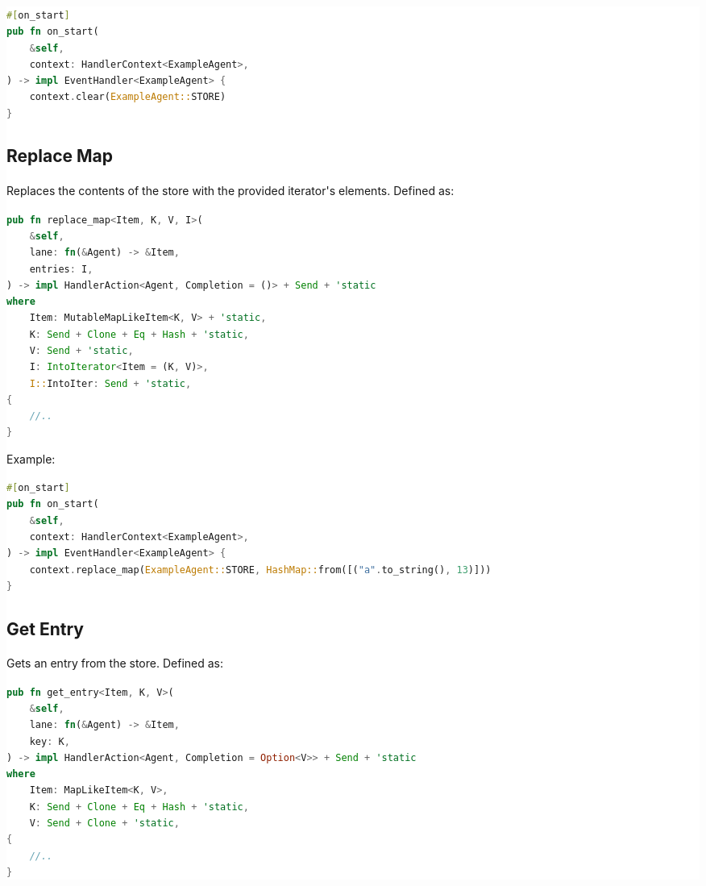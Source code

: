 ```rust
#[on_start]
pub fn on_start(
    &self,
    context: HandlerContext<ExampleAgent>,
) -> impl EventHandler<ExampleAgent> {
    context.clear(ExampleAgent::STORE)
}
```

## Replace Map

Replaces the contents of the store with the provided iterator's elements. Defined as:

```rust
pub fn replace_map<Item, K, V, I>(
    &self,
    lane: fn(&Agent) -> &Item,
    entries: I,
) -> impl HandlerAction<Agent, Completion = ()> + Send + 'static
where
    Item: MutableMapLikeItem<K, V> + 'static,
    K: Send + Clone + Eq + Hash + 'static,
    V: Send + 'static,
    I: IntoIterator<Item = (K, V)>,
    I::IntoIter: Send + 'static,
{
    //..
}
```

Example:

```rust
#[on_start]
pub fn on_start(
    &self,
    context: HandlerContext<ExampleAgent>,
) -> impl EventHandler<ExampleAgent> {
    context.replace_map(ExampleAgent::STORE, HashMap::from([("a".to_string(), 13)]))
}
```

## Get Entry

Gets an entry from the store. Defined as:

```rust
pub fn get_entry<Item, K, V>(
    &self,
    lane: fn(&Agent) -> &Item,
    key: K,
) -> impl HandlerAction<Agent, Completion = Option<V>> + Send + 'static
where
    Item: MapLikeItem<K, V>,
    K: Send + Clone + Eq + Hash + 'static,
    V: Send + Clone + 'static,
{
    //..
}
```
